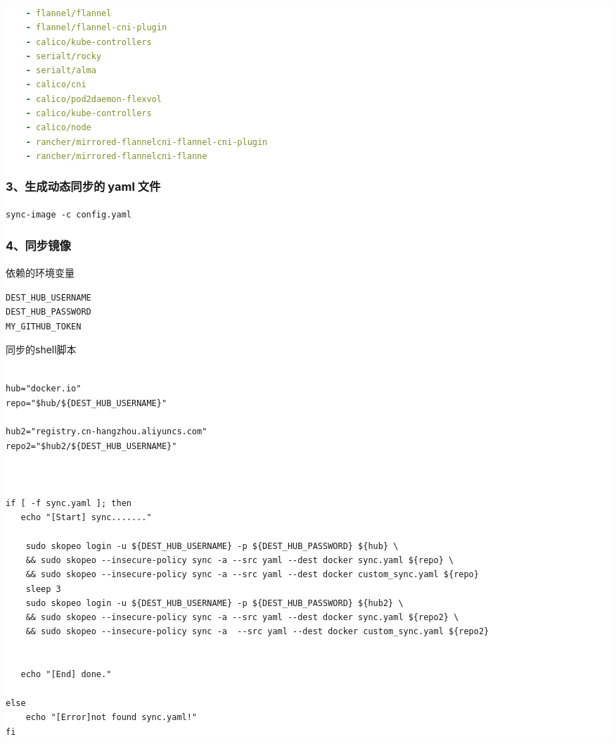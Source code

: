 ```yaml
    - flannel/flannel
    - flannel/flannel-cni-plugin
    - calico/kube-controllers
    - serialt/rocky
    - serialt/alma
    - calico/cni
    - calico/pod2daemon-flexvol
    - calico/kube-controllers
    - calico/node
    - rancher/mirrored-flannelcni-flannel-cni-plugin
    - rancher/mirrored-flannelcni-flanne
```





### 3、生成动态同步的 yaml 文件

```
sync-image -c config.yaml
```



### 4、同步镜像

依赖的环境变量

```shell
DEST_HUB_USERNAME
DEST_HUB_PASSWORD
MY_GITHUB_TOKEN
```

同步的shell脚本

```shell

hub="docker.io"
repo="$hub/${DEST_HUB_USERNAME}"

hub2="registry.cn-hangzhou.aliyuncs.com"
repo2="$hub2/${DEST_HUB_USERNAME}"



if [ -f sync.yaml ]; then
   echo "[Start] sync......."
   
    sudo skopeo login -u ${DEST_HUB_USERNAME} -p ${DEST_HUB_PASSWORD} ${hub} \
    && sudo skopeo --insecure-policy sync -a --src yaml --dest docker sync.yaml ${repo} \
    && sudo skopeo --insecure-policy sync -a --src yaml --dest docker custom_sync.yaml ${repo}
    sleep 3
    sudo skopeo login -u ${DEST_HUB_USERNAME} -p ${DEST_HUB_PASSWORD} ${hub2} \
    && sudo skopeo --insecure-policy sync -a --src yaml --dest docker sync.yaml ${repo2} \
    && sudo skopeo --insecure-policy sync -a  --src yaml --dest docker custom_sync.yaml ${repo2}


   echo "[End] done."
   
else
    echo "[Error]not found sync.yaml!"
fi
```
